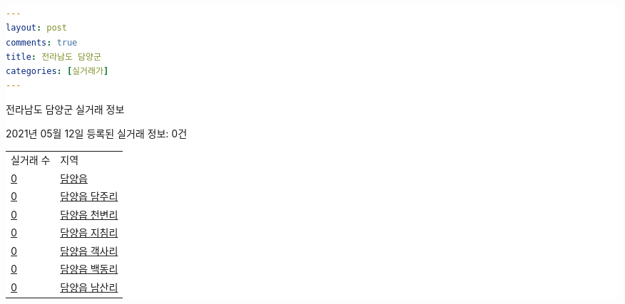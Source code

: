 ```yaml
---
layout: post
comments: true
title: 전라남도 담양군
categories: [실거래가]
---
```


전라남도 담양군 실거래 정보

2021년 05월 12일 등록된 실거래 정보: 0건


<table>
  <tr>
    <td>실거래 수</td>
    <td>지역</td>
  </tr>

  
  <tr>
    <td><a href="4671025000.html">0</a></td>
    <td><a href="4671025000.html">담양읍</a></td>
  </tr>
    

  <tr>
    <td><a href="4671025021.html">0</a></td>
    <td><a href="4671025021.html">담양읍 담주리</a></td>
  </tr>
    

  <tr>
    <td><a href="4671025022.html">0</a></td>
    <td><a href="4671025022.html">담양읍 천변리</a></td>
  </tr>
    

  <tr>
    <td><a href="4671025023.html">0</a></td>
    <td><a href="4671025023.html">담양읍 지침리</a></td>
  </tr>
    

  <tr>
    <td><a href="4671025024.html">0</a></td>
    <td><a href="4671025024.html">담양읍 객사리</a></td>
  </tr>
    

  <tr>
    <td><a href="4671025025.html">0</a></td>
    <td><a href="4671025025.html">담양읍 백동리</a></td>
  </tr>
    

  <tr>
    <td><a href="4671025026.html">0</a></td>
    <td><a href="4671025026.html">담양읍 남산리</a></td>
  </tr>
    